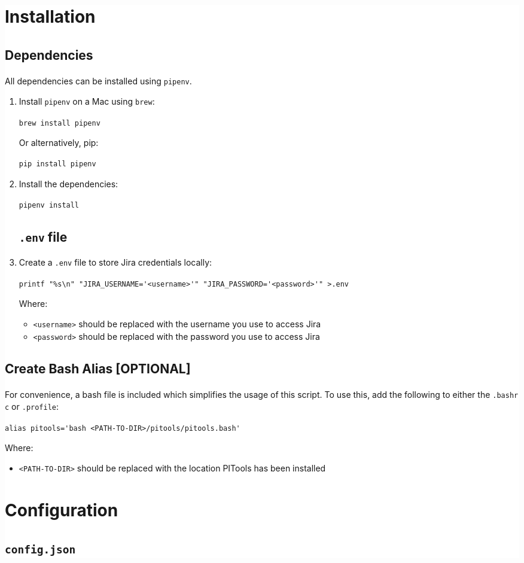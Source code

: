 # Installation

## Dependencies

All dependencies can be installed using `pipenv`.

1. Install `pipenv` on a Mac using `brew`:

    ```shell
    brew install pipenv
    ```

   Or alternatively, pip:

    ```shell
    pip install pipenv
    ```

2. Install the dependencies:

    ```shell
    pipenv install
    ```

   ## `.env` file

3. Create a `.env` file to store Jira credentials locally:

    ```shell
    printf "%s\n" "JIRA_USERNAME='<username>'" "JIRA_PASSWORD='<password>'" >.env
    ```

   Where:
   - `<username>` should be replaced with the username you use to access Jira
   - `<password>` should be replaced with the password you use to access Jira

## Create Bash Alias [OPTIONAL]

For convenience, a bash file is included which simplifies the usage of this script.
To use this, add the following to either the `.bashrc` or `.profile`:

```shell
alias pitools='bash <PATH-TO-DIR>/pitools/pitools.bash'
```

Where:

- `<PATH-TO-DIR>` should be replaced with the location PITools has been installed

# Configuration

## `config.json`
